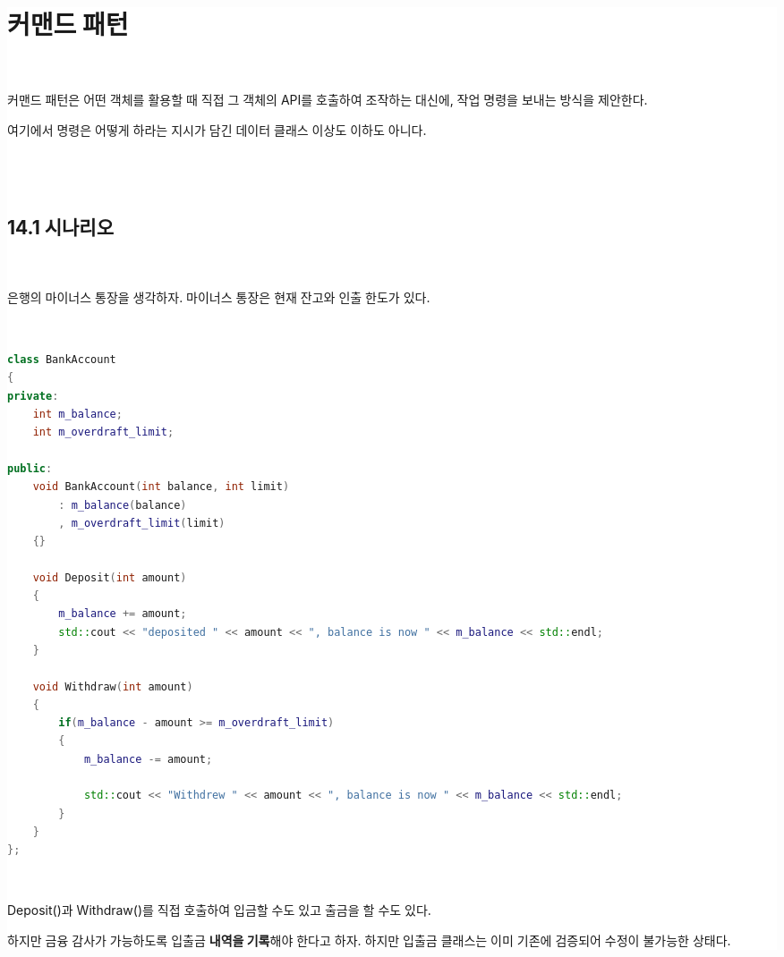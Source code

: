 # 커맨드 패턴

</br>

커맨드 패턴은 어떤 객체를 활용할 때 직접 그 객체의 API를 호출하여 조작하는 대신에, 작업 명령을 보내는 방식을 제안한다.

여기에서 명령은 어떻게 하라는 지시가 담긴 데이터 클래스 이상도 이하도 아니다.

</br>
</br>

## 14.1 시나리오

</br>

은행의 마이너스 통장을 생각하자. 마이너스 통장은 현재 잔고와 인출 한도가 있다.

</br>

```C++
class BankAccount
{
private:
    int m_balance;
    int m_overdraft_limit;

public:
    void BankAccount(int balance, int limit)
        : m_balance(balance)
        , m_overdraft_limit(limit)
    {}

    void Deposit(int amount)
    {
        m_balance += amount;
        std::cout << "deposited " << amount << ", balance is now " << m_balance << std::endl;
    }

    void Withdraw(int amount)
    {
        if(m_balance - amount >= m_overdraft_limit)
        {
            m_balance -= amount;

            std::cout << "Withdrew " << amount << ", balance is now " << m_balance << std::endl;
        }
    }
};
```
</br>

Deposit()과 Withdraw()를 직접 호출하여 입금할 수도 있고 출금을 할 수도 있다.

하지만 금융 감사가 가능하도록 입출금 **내역을 기록**해야 한다고 하자. 하지만 입출금 클래스는 이미 기존에 검증되어 수정이 불가능한 상태다.
